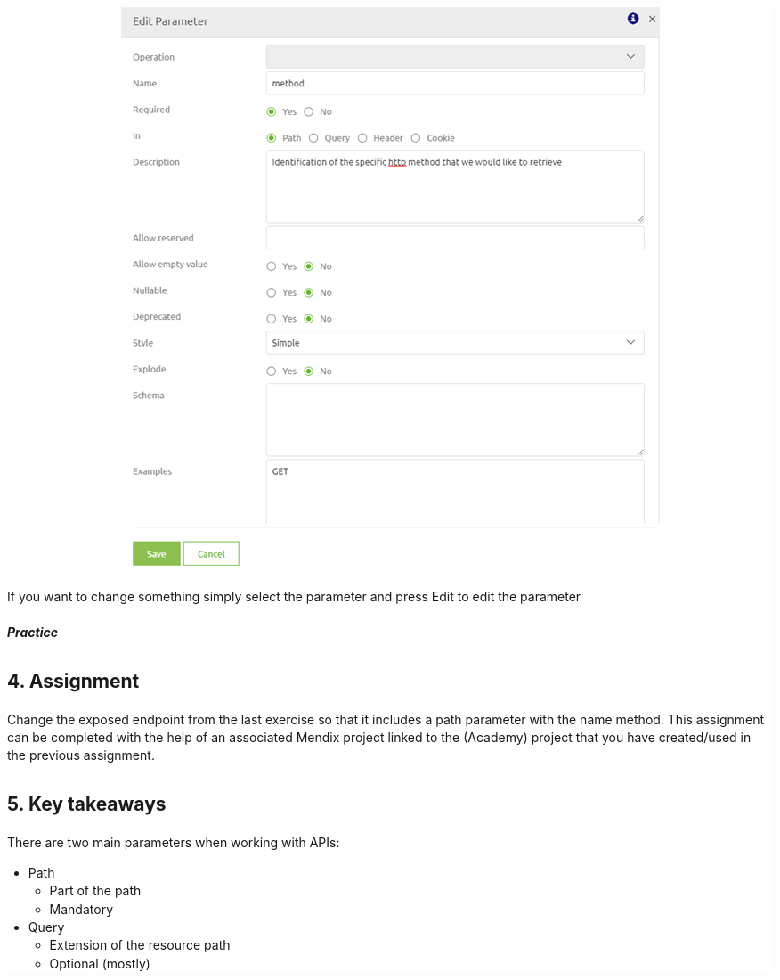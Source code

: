 <p align="center"><img src="../../img/microlearning/crashcourse-api-gateway-api-gateway-parameters--api-catalog-in-design-parameter-config-result-query.png"></p>

If you want to change something simply select the parameter and press Edit to edit the parameter

##### Practice

## 4. Assignment

Change the exposed endpoint from the last exercise so that it includes a path parameter with the name method.
This assignment can be completed with the help of an associated Mendix project linked to the (Academy) project that you have created/used in the previous assignment.

## 5. Key takeaways

There are two main parameters when working with APIs:
- Path
	- Part of the path
	- Mandatory
- Query
	- Extension of the resource path
	- Optional (mostly)
